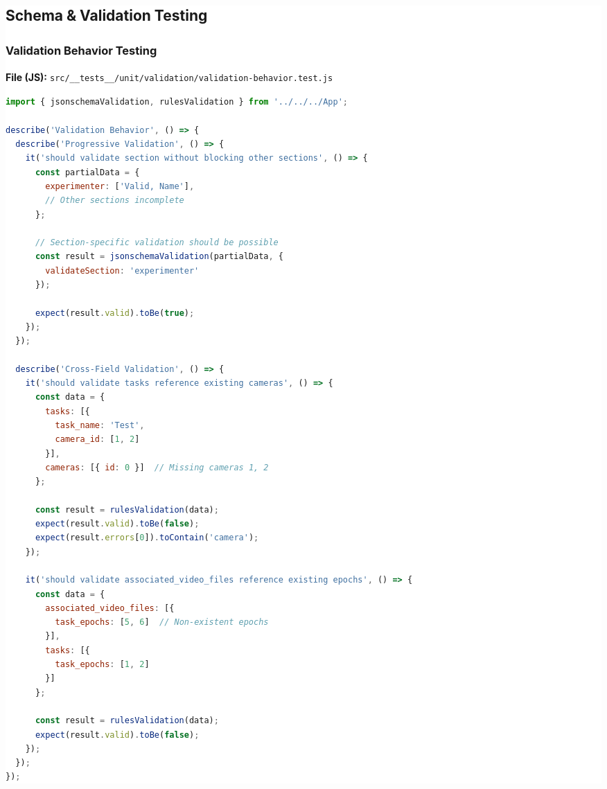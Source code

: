 
## Schema & Validation Testing

### Validation Behavior Testing

**File (JS):** `src/__tests__/unit/validation/validation-behavior.test.js`

```javascript
import { jsonschemaValidation, rulesValidation } from '../../../App';

describe('Validation Behavior', () => {
  describe('Progressive Validation', () => {
    it('should validate section without blocking other sections', () => {
      const partialData = {
        experimenter: ['Valid, Name'],
        // Other sections incomplete
      };

      // Section-specific validation should be possible
      const result = jsonschemaValidation(partialData, {
        validateSection: 'experimenter'
      });

      expect(result.valid).toBe(true);
    });
  });

  describe('Cross-Field Validation', () => {
    it('should validate tasks reference existing cameras', () => {
      const data = {
        tasks: [{
          task_name: 'Test',
          camera_id: [1, 2]
        }],
        cameras: [{ id: 0 }]  // Missing cameras 1, 2
      };

      const result = rulesValidation(data);
      expect(result.valid).toBe(false);
      expect(result.errors[0]).toContain('camera');
    });

    it('should validate associated_video_files reference existing epochs', () => {
      const data = {
        associated_video_files: [{
          task_epochs: [5, 6]  // Non-existent epochs
        }],
        tasks: [{
          task_epochs: [1, 2]
        }]
      };

      const result = rulesValidation(data);
      expect(result.valid).toBe(false);
    });
  });
});
```
